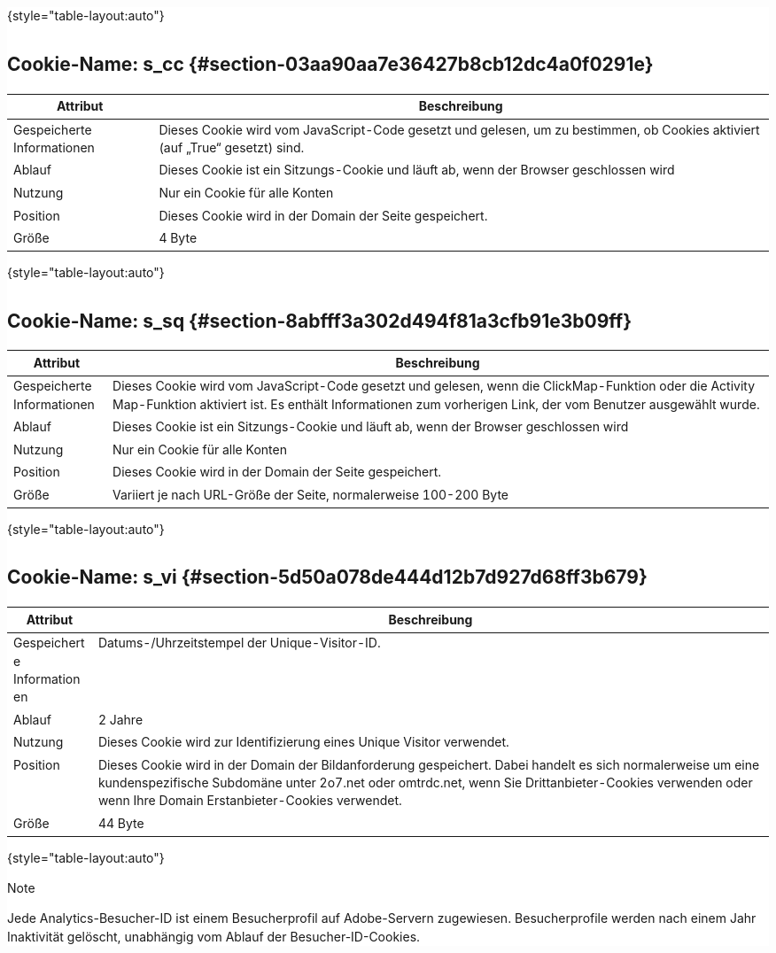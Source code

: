 {style="table-layout:auto"}

## Cookie-Name: s_cc {#section-03aa90aa7e36427b8cb12dc4a0f0291e}

| Attribut | Beschreibung |
|--- |--- |
| Gespeicherte Informationen | Dieses Cookie wird vom JavaScript-Code gesetzt und gelesen, um zu bestimmen, ob Cookies aktiviert (auf „True“ gesetzt) sind. |
| Ablauf | Dieses Cookie ist ein Sitzungs-Cookie und läuft ab, wenn der Browser geschlossen wird |
| Nutzung | Nur ein Cookie für alle Konten |
| Position | Dieses Cookie wird in der Domain der Seite gespeichert. |
| Größe | 4 Byte |

{style="table-layout:auto"}

## Cookie-Name: s_sq {#section-8abfff3a302d494f81a3cfb91e3b09ff}

| Attribut | Beschreibung |
|--- |--- |
| Gespeicherte Informationen | Dieses Cookie wird vom JavaScript-Code gesetzt und gelesen, wenn die ClickMap-Funktion oder die Activity Map-Funktion aktiviert ist. Es enthält Informationen zum vorherigen Link, der vom Benutzer ausgewählt wurde. |
| Ablauf | Dieses Cookie ist ein Sitzungs-Cookie und läuft ab, wenn der Browser geschlossen wird |
| Nutzung | Nur ein Cookie für alle Konten |
| Position | Dieses Cookie wird in der Domain der Seite gespeichert. |
| Größe | Variiert je nach URL-Größe der Seite, normalerweise 100-200 Byte |

{style="table-layout:auto"}

## Cookie-Name: s_vi {#section-5d50a078de444d12b7d927d68ff3b679}

| Attribut | Beschreibung |
|--- |--- |
| Gespeicherte Informationen | Datums-/Uhrzeitstempel der Unique-Visitor-ID. |
| Ablauf | 2 Jahre |
| Nutzung | Dieses Cookie wird zur Identifizierung eines Unique Visitor verwendet. |
| Position | Dieses Cookie wird in der Domain der Bildanforderung gespeichert. Dabei handelt es sich normalerweise um eine kundenspezifische Subdomäne unter 2o7.net oder omtrdc.net, wenn Sie Drittanbieter-Cookies verwenden oder wenn Ihre Domain Erstanbieter-Cookies verwendet. |
| Größe | 44 Byte |

{style="table-layout:auto"}

>[!NOTE]
>
>Jede Analytics-Besucher-ID ist einem Besucherprofil auf Adobe-Servern zugewiesen. Besucherprofile werden nach einem Jahr Inaktivität gelöscht, unabhängig vom Ablauf der Besucher-ID-Cookies.
